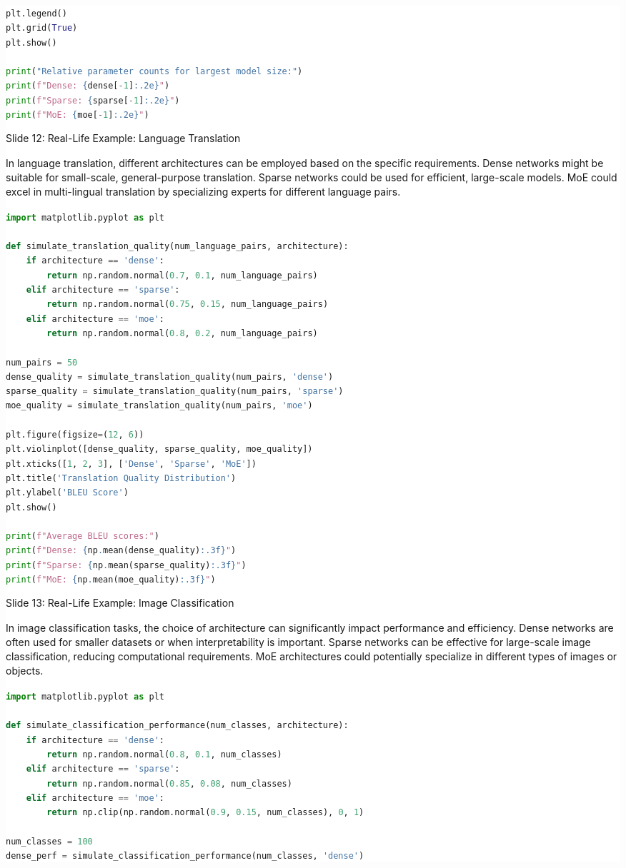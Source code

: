 ```python
plt.legend()
plt.grid(True)
plt.show()

print("Relative parameter counts for largest model size:")
print(f"Dense: {dense[-1]:.2e}")
print(f"Sparse: {sparse[-1]:.2e}")
print(f"MoE: {moe[-1]:.2e}")
```

Slide 12: Real-Life Example: Language Translation

In language translation, different architectures can be employed based on the specific requirements. Dense networks might be suitable for small-scale, general-purpose translation. Sparse networks could be used for efficient, large-scale models. MoE could excel in multi-lingual translation by specializing experts for different language pairs.

```python
import matplotlib.pyplot as plt

def simulate_translation_quality(num_language_pairs, architecture):
    if architecture == 'dense':
        return np.random.normal(0.7, 0.1, num_language_pairs)
    elif architecture == 'sparse':
        return np.random.normal(0.75, 0.15, num_language_pairs)
    elif architecture == 'moe':
        return np.random.normal(0.8, 0.2, num_language_pairs)

num_pairs = 50
dense_quality = simulate_translation_quality(num_pairs, 'dense')
sparse_quality = simulate_translation_quality(num_pairs, 'sparse')
moe_quality = simulate_translation_quality(num_pairs, 'moe')

plt.figure(figsize=(12, 6))
plt.violinplot([dense_quality, sparse_quality, moe_quality])
plt.xticks([1, 2, 3], ['Dense', 'Sparse', 'MoE'])
plt.title('Translation Quality Distribution')
plt.ylabel('BLEU Score')
plt.show()

print(f"Average BLEU scores:")
print(f"Dense: {np.mean(dense_quality):.3f}")
print(f"Sparse: {np.mean(sparse_quality):.3f}")
print(f"MoE: {np.mean(moe_quality):.3f}")
```

Slide 13: Real-Life Example: Image Classification

In image classification tasks, the choice of architecture can significantly impact performance and efficiency. Dense networks are often used for smaller datasets or when interpretability is important. Sparse networks can be effective for large-scale image classification, reducing computational requirements. MoE architectures could potentially specialize in different types of images or objects.

```python
import matplotlib.pyplot as plt

def simulate_classification_performance(num_classes, architecture):
    if architecture == 'dense':
        return np.random.normal(0.8, 0.1, num_classes)
    elif architecture == 'sparse':
        return np.random.normal(0.85, 0.08, num_classes)
    elif architecture == 'moe':
        return np.clip(np.random.normal(0.9, 0.15, num_classes), 0, 1)

num_classes = 100
dense_perf = simulate_classification_performance(num_classes, 'dense')
```